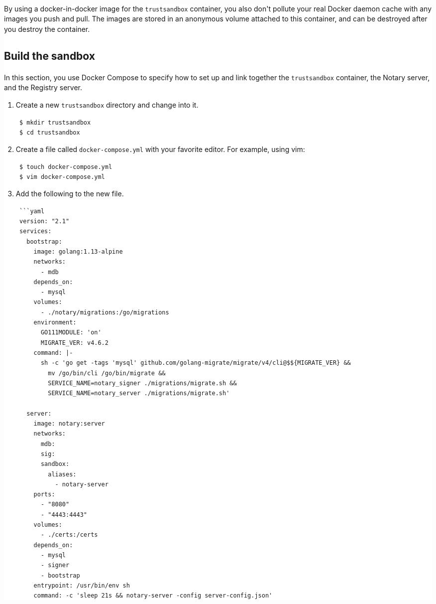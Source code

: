 By using a docker-in-docker image for the `trustsandbox` container, you also
don't pollute your real Docker daemon cache with any images you push and pull.
The images are stored in an anonymous volume attached to this container,
and can be destroyed after you destroy the container.

## Build the sandbox

In this section, you use Docker Compose to specify how to set up and link together
the `trustsandbox` container, the Notary server, and the Registry server.


1. Create a new `trustsandbox` directory and change into it.

        $ mkdir trustsandbox
        $ cd trustsandbox

2. Create a file called `docker-compose.yml` with your favorite editor.  For example, using vim:

        $ touch docker-compose.yml
        $ vim docker-compose.yml

3. Add the following to the new file.

        ```yaml
        version: "2.1"
        services:
          bootstrap:
            image: golang:1.13-alpine
            networks:
              - mdb
            depends_on:
              - mysql
            volumes:
              - ./notary/migrations:/go/migrations
            environment:
              GO111MODULE: 'on'
              MIGRATE_VER: v4.6.2
            command: |-
              sh -c 'go get -tags 'mysql' github.com/golang-migrate/migrate/v4/cli@$${MIGRATE_VER} &&
                mv /go/bin/cli /go/bin/migrate &&
                SERVICE_NAME=notary_signer ./migrations/migrate.sh &&
                SERVICE_NAME=notary_server ./migrations/migrate.sh'

          server:
            image: notary:server
            networks:
              mdb:
              sig:
              sandbox:
                aliases:
                  - notary-server
            ports:
              - "8080"
              - "4443:4443"
            volumes:
              - ./certs:/certs
            depends_on:
              - mysql
              - signer
              - bootstrap
            entrypoint: /usr/bin/env sh
            command: -c 'sleep 21s && notary-server -config server-config.json'
